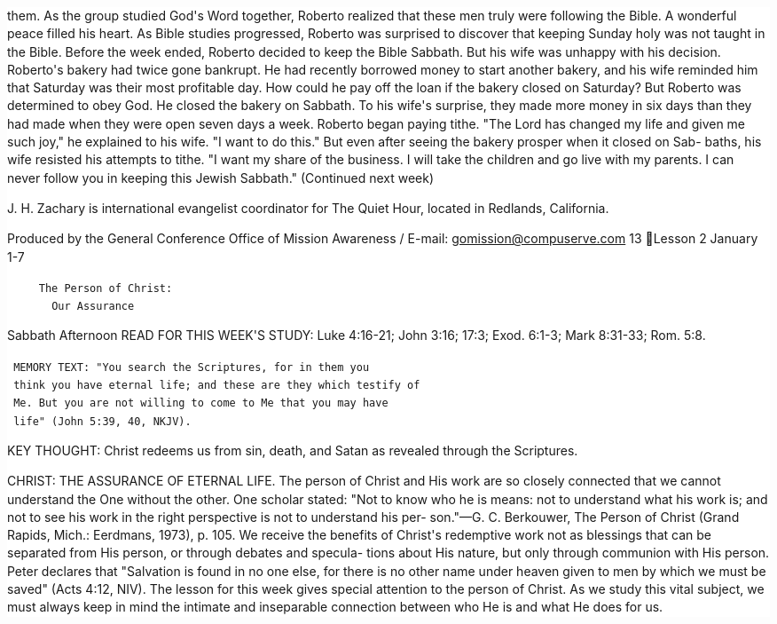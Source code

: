 them.
    As the group studied God's Word together, Roberto realized
that these men truly were following the Bible. A wonderful peace
filled his heart.
    As Bible studies progressed, Roberto was surprised to discover
that keeping Sunday holy was not taught in the Bible. Before the
week ended, Roberto decided to keep the Bible Sabbath. But his
wife was unhappy with his decision. Roberto's bakery had twice
gone bankrupt. He had recently borrowed money to start another
bakery, and his wife reminded him that Saturday was their most
profitable day. How could he pay off the loan if the bakery closed
on Saturday? But Roberto was determined to obey God. He closed
the bakery on Sabbath. To his wife's surprise, they made more
money in six days than they had made when they were open seven
days a week.
    Roberto began paying tithe. "The Lord has changed my life and
given me such joy," he explained to his wife. "I want to do this."
 But even after seeing the bakery prosper when it closed on Sab-
 baths, his wife resisted his attempts to tithe.
    "I want my share of the business. I will take the children and go
 live with my parents. I can never follow you in keeping this
 Jewish Sabbath."
                                                (Continued next week)

  J. H. Zachary is international evangelist coordinator for The Quiet
Hour, located in Redlands, California.


   Produced by the General Conference Office of Mission Awareness /
                E-mail: gomission@compuserve.com
                                                                 13
Lesson 2                                                    January 1-7

         The Person of Christ:
           Our Assurance




Sabbath Afternoon
READ FOR THIS WEEK'S STUDY: Luke 4:16-21; John 3:16; 17:3;
Exod. 6:1-3; Mark 8:31-33; Rom. 5:8.

     MEMORY TEXT: "You search the Scriptures, for in them you
     think you have eternal life; and these are they which testify of
     Me. But you are not willing to come to Me that you may have
     life" (John 5:39, 40, NKJV).

   KEY THOUGHT: Christ redeems us from sin, death, and Satan as
revealed through the Scriptures.

   CHRIST: THE ASSURANCE OF ETERNAL LIFE. The person
of Christ and His work are so closely connected that we cannot
understand the One without the other. One scholar stated: "Not to
know who he is means: not to understand what his work is; and not to
see his work in the right perspective is not to understand his per-
son."—G. C. Berkouwer, The Person of Christ (Grand Rapids, Mich.:
Eerdmans, 1973), p. 105.
   We receive the benefits of Christ's redemptive work not as blessings
that can be separated from His person, or through debates and specula-
tions about His nature, but only through communion with His person.
Peter declares that "Salvation is found in no one else, for there is no
other name under heaven given to men by which we must be saved"
(Acts 4:12, NIV).
   The lesson for this week gives special attention to the person of Christ.
As we study this vital subject, we must always keep in mind the intimate
and inseparable connection between who He is and what He does for us.
